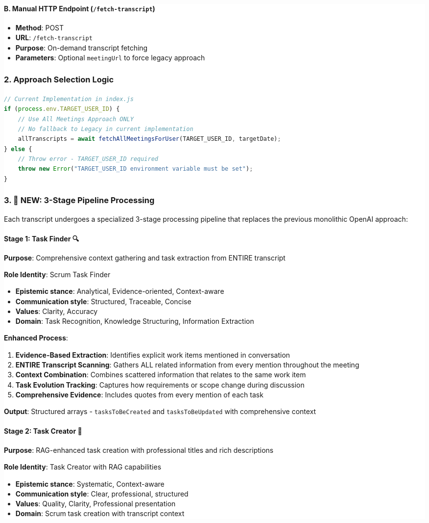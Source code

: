 #### B. Manual HTTP Endpoint (`/fetch-transcript`)
- **Method**: POST
- **URL**: `/fetch-transcript`
- **Purpose**: On-demand transcript fetching
- **Parameters**: Optional `meetingUrl` to force legacy approach

### 2. Approach Selection Logic

```javascript
// Current Implementation in index.js
if (process.env.TARGET_USER_ID) {
    // Use All Meetings Approach ONLY
    // No fallback to Legacy in current implementation
    allTranscripts = await fetchAllMeetingsForUser(TARGET_USER_ID, targetDate);
} else {
    // Throw error - TARGET_USER_ID required
    throw new Error("TARGET_USER_ID environment variable must be set");
}
```

### 3. 🚀 NEW: 3-Stage Pipeline Processing

Each transcript undergoes a specialized 3-stage processing pipeline that replaces the previous monolithic OpenAI approach:

#### Stage 1: Task Finder 🔍
**Purpose**: Comprehensive context gathering and task extraction from ENTIRE transcript

**Role Identity**: Scrum Task Finder
- **Epistemic stance**: Analytical, Evidence-oriented, Context-aware
- **Communication style**: Structured, Traceable, Concise
- **Values**: Clarity, Accuracy
- **Domain**: Task Recognition, Knowledge Structuring, Information Extraction

**Enhanced Process**:
1. **Evidence-Based Extraction**: Identifies explicit work items mentioned in conversation
2. **ENTIRE Transcript Scanning**: Gathers ALL related information from every mention throughout the meeting
3. **Context Combination**: Combines scattered information that relates to the same work item
4. **Task Evolution Tracking**: Captures how requirements or scope change during discussion
5. **Comprehensive Evidence**: Includes quotes from every mention of each task

**Output**: Structured arrays - `tasksToBeCreated` and `tasksToBeUpdated` with comprehensive context

#### Stage 2: Task Creator 📝
**Purpose**: RAG-enhanced task creation with professional titles and rich descriptions

**Role Identity**: Task Creator with RAG capabilities
- **Epistemic stance**: Systematic, Context-aware
- **Communication style**: Clear, professional, structured
- **Values**: Quality, Clarity, Professional presentation
- **Domain**: Scrum task creation with transcript context
